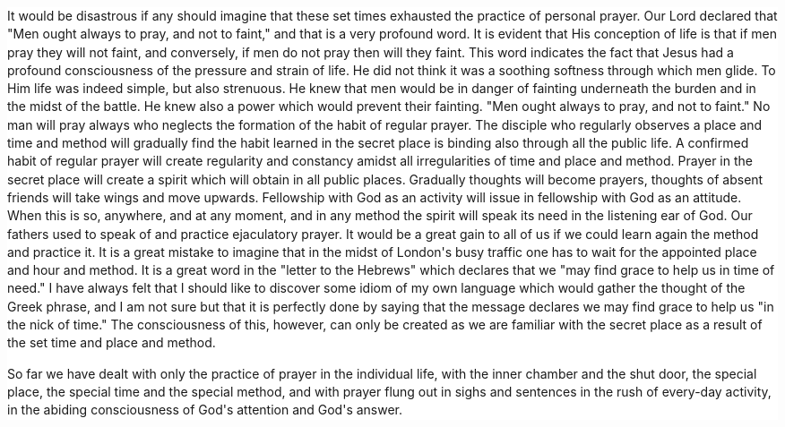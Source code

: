 It would be disastrous if any should imagine that these set times exhausted the practice of personal prayer. Our Lord declared that "Men ought always to pray, and not to faint," and that is a very profound word. It is evident that His conception of life is that if men pray they will not faint, and conversely, if men do not pray then will they faint. This word indicates the fact that Jesus had a profound consciousness of the pressure and strain of life. He did not think it was a soothing softness through which men glide. To Him life was indeed simple, but also strenuous. He knew that men would be in danger of fainting underneath the burden and in the midst of the battle. He knew also a power which would prevent their fainting. "Men ought always to pray, and not to faint." No man will pray always who neglects the formation of the habit of regular prayer. The disciple who regularly observes a place and time and method will gradually find the habit learned in the secret place is binding also through all the public life. A confirmed habit of regular prayer will create regularity and constancy amidst all irregularities of time and place and method. Prayer in the secret place will create a spirit which will obtain in all public places. Gradually thoughts will become prayers, thoughts of absent friends will take wings and move upwards. Fellowship with God as an activity will issue in fellowship with God as an attitude. When this is so, anywhere, and at any moment, and in any method the spirit will speak its need in the listening ear of God. Our fathers used to speak of and practice ejaculatory prayer. It would be a great gain to all of us if we could learn again the method and practice it. It is a great mistake to imagine that in the midst of London's busy traffic one has to wait for the appointed place and hour and method. It is a great word in the "letter to the Hebrews" which declares that we "may find grace to help us in time of need." I have always felt that I should like to discover some idiom of my own language which would gather the thought of the Greek phrase, and I am not sure but that it is perfectly done by saying that the message declares we may find grace to help us "in the nick of time." The consciousness of this, however, can only be created as we are familiar with the secret place as a result of the set time and place and method.

So far we have dealt with only the practice of prayer in the individual life, with the inner chamber and the shut door, the special place, the special time and the special method, and with prayer flung out in sighs and sentences in the rush of every-day activity, in the abiding consciousness of God's attention and God's answer.
